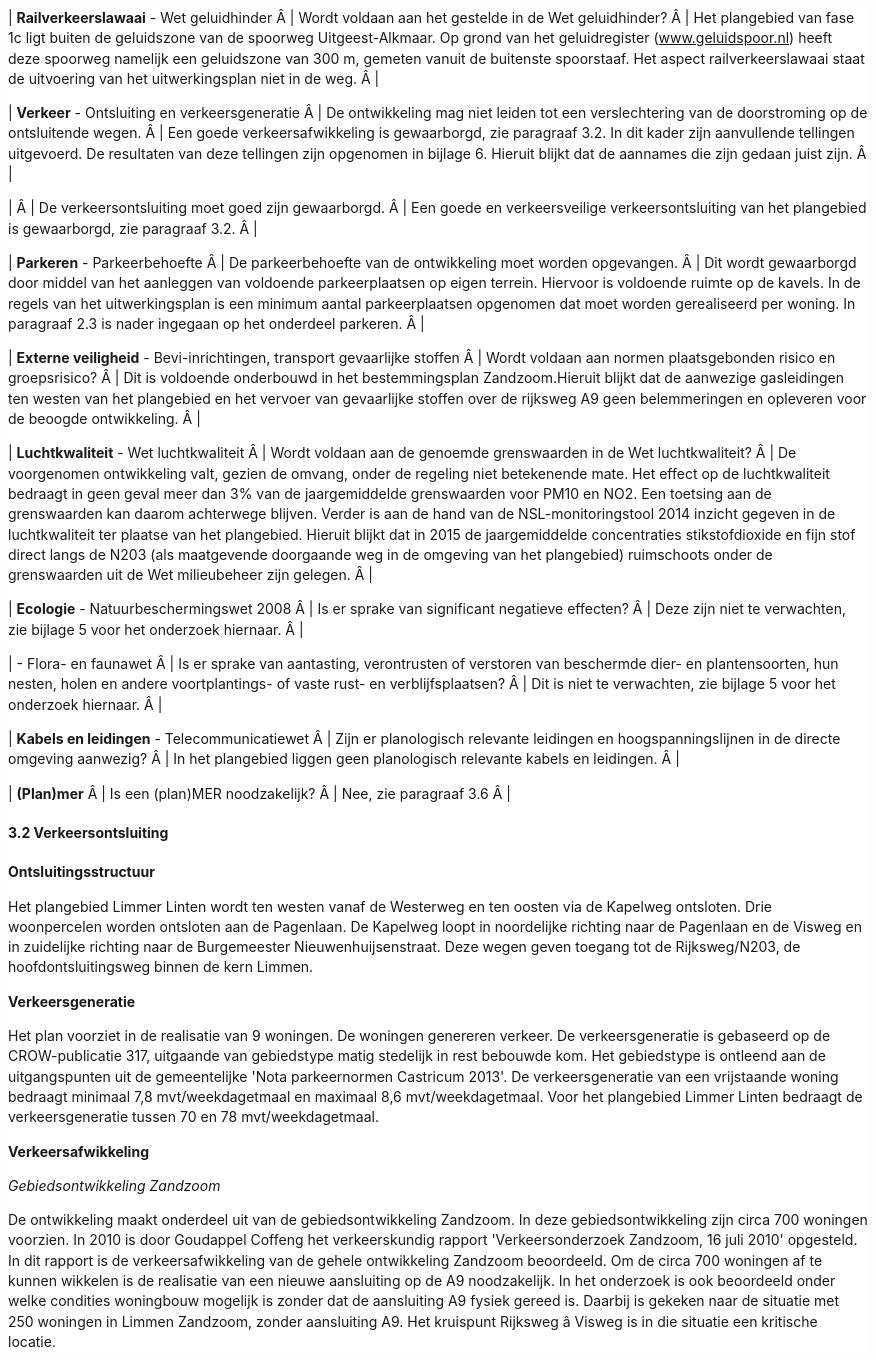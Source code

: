 | **Railverkeerslawaai** \- Wet geluidhinder   Â | Wordt voldaan aan het gestelde in de Wet geluidhinder?   Â | Het plangebied van fase 1c ligt buiten de geluidszone van de spoorweg Uitgeest\-Alkmaar. Op grond van het geluidregister (www.geluidspoor.nl) heeft deze spoorweg namelijk een geluidszone van 300 m, gemeten vanuit de buitenste spoorstaaf. Het aspect railverkeerslawaai staat de uitvoering van het uitwerkingsplan niet in de weg.   Â |

| **Verkeer** \- Ontsluiting en verkeersgeneratie   Â | De ontwikkeling mag niet leiden tot een verslechtering van de doorstroming op de ontsluitende wegen.   Â | Een goede verkeersafwikkeling is gewaarborgd, zie paragraaf 3\.2. In dit kader zijn aanvullende tellingen uitgevoerd. De resultaten van deze tellingen zijn opgenomen in bijlage 6. Hieruit blijkt dat de aannames die zijn gedaan juist zijn.   Â |

| Â | De verkeersontsluiting moet goed zijn gewaarborgd.   Â | Een goede en verkeersveilige verkeersontsluiting van het plangebied is gewaarborgd, zie paragraaf 3\.2.   Â |

| **Parkeren** \- Parkeerbehoefte   Â | De parkeerbehoefte van de ontwikkeling moet worden opgevangen.   Â | Dit wordt gewaarborgd door middel van het aanleggen van voldoende parkeerplaatsen op eigen terrein. Hiervoor is voldoende ruimte op de kavels. In de regels van het uitwerkingsplan is een minimum aantal parkeerplaatsen opgenomen dat moet worden gerealiseerd per woning. In paragraaf 2\.3 is nader ingegaan op het onderdeel parkeren.   Â |

| **Externe veiligheid** \- Bevi\-inrichtingen, transport gevaarlijke stoffen   Â | Wordt voldaan aan normen plaatsgebonden risico en groepsrisico?   Â | Dit is voldoende onderbouwd in het bestemmingsplan Zandzoom.Hieruit blijkt dat de aanwezige gasleidingen ten westen van het plangebied en het vervoer van gevaarlijke stoffen over de rijksweg A9 geen belemmeringen en opleveren voor de beoogde ontwikkeling.    Â |

| **Luchtkwaliteit** \- Wet luchtkwaliteit   Â | Wordt voldaan aan de genoemde grenswaarden in de Wet luchtkwaliteit?   Â | De voorgenomen ontwikkeling valt, gezien de omvang, onder de regeling niet betekenende mate. Het effect op de luchtkwaliteit bedraagt in geen geval meer dan 3% van de jaargemiddelde grenswaarden voor PM10 en NO2. Een toetsing aan de grenswaarden kan daarom achterwege blijven. Verder is aan de hand van de NSL\-monitoringstool 2014 inzicht gegeven in de luchtkwaliteit ter plaatse van het plangebied. Hieruit blijkt dat in 2015 de jaargemiddelde concentraties stikstofdioxide en fijn stof direct langs de N203 (als maatgevende doorgaande weg in de omgeving van het plangebied) ruimschoots onder de grenswaarden uit de Wet milieubeheer zijn gelegen.    Â |

| **Ecologie** \- Natuurbeschermingswet 2008   Â | Is er sprake van significant negatieve effecten?    Â | Deze zijn niet te verwachten, zie bijlage 5 voor het onderzoek hiernaar.   Â |

| \- Flora\- en faunawet   Â | Is er sprake van aantasting, verontrusten of verstoren van beschermde dier\- en plantensoorten, hun nesten, holen en andere voortplantings\- of vaste rust\- en verblijfsplaatsen?   Â | Dit is niet te verwachten, zie bijlage 5 voor het onderzoek hiernaar.   Â |

| **Kabels en leidingen** \- Telecommunicatiewet    Â | Zijn er planologisch relevante leidingen en hoogspanningslijnen in de directe omgeving aanwezig?   Â | In het plangebied liggen geen planologisch relevante kabels en leidingen.    Â |

| **(Plan)mer**   Â | Is een (plan)MER noodzakelijk?   Â | Nee, zie paragraaf 3\.6   Â |

#### 3\.2 Verkeersontsluiting

**Ontsluitingsstructuur**

Het plangebied Limmer Linten wordt ten westen vanaf de Westerweg en ten oosten via de Kapelweg ontsloten. Drie woonpercelen worden ontsloten aan de Pagenlaan. De Kapelweg loopt in noordelijke richting naar de Pagenlaan en de Visweg en in zuidelijke richting naar de Burgemeester Nieuwenhuijsenstraat. Deze wegen geven toegang tot de Rijksweg/N203, de hoofdontsluitingsweg binnen de kern Limmen.

**Verkeersgeneratie**

Het plan voorziet in de realisatie van 9 woningen. De woningen genereren verkeer. De verkeersgeneratie is gebaseerd op de CROW\-publicatie 317, uitgaande van gebiedstype matig stedelijk in rest bebouwde kom. Het gebiedstype is ontleend aan de uitgangspunten uit de gemeentelijke 'Nota parkeernormen Castricum 2013'. De verkeersgeneratie van een vrijstaande woning bedraagt minimaal 7,8 mvt/weekdagetmaal en maximaal 8,6 mvt/weekdagetmaal. Voor het plangebied Limmer Linten bedraagt de verkeersgeneratie tussen 70 en 78 mvt/weekdagetmaal.

**Verkeersafwikkeling**

*Gebiedsontwikkeling Zandzoom*

De ontwikkeling maakt onderdeel uit van de gebiedsontwikkeling Zandzoom. In deze gebiedsontwikkeling zijn circa 700 woningen voorzien. In 2010 is door Goudappel Coffeng het verkeerskundig rapport 'Verkeersonderzoek Zandzoom, 16 juli 2010' opgesteld. In dit rapport is de verkeersafwikkeling van de gehele ontwikkeling Zandzoom beoordeeld. Om de circa 700 woningen af te kunnen wikkelen is de realisatie van een nieuwe aansluiting op de A9 noodzakelijk. In het onderzoek is ook beoordeeld onder welke condities woningbouw mogelijk is zonder dat de aansluiting A9 fysiek gereed is. Daarbij is gekeken naar de situatie met 250 woningen in Limmen Zandzoom, zonder aansluiting A9\. Het kruispunt Rijksweg â Visweg is in die situatie een kritische locatie.
